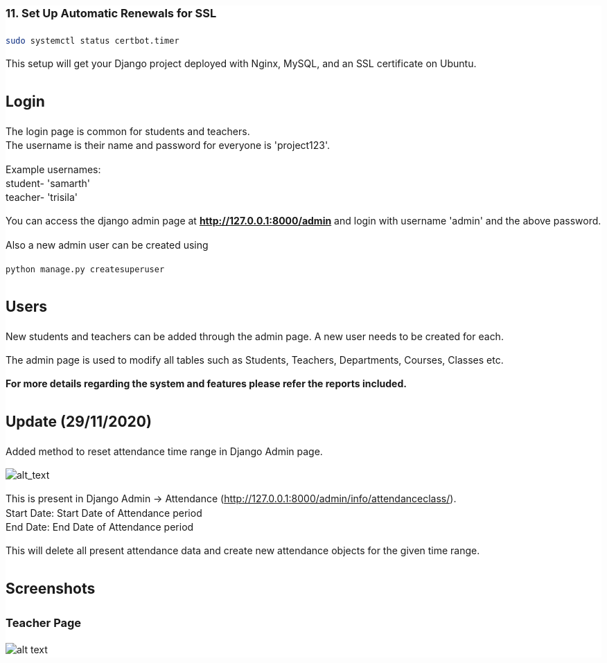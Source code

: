 ### 11. **Set Up Automatic Renewals for SSL**
   ```bash
   sudo systemctl status certbot.timer
   ```

This setup will get your Django project deployed with Nginx, MySQL, and an SSL certificate on Ubuntu.

## Login

The login page is common for students and teachers.  
The username is their name and password for everyone is 'project123'.  

Example usernames:  
student- 'samarth'  
teacher- 'trisila'  

You can access the django admin page at **http://127.0.0.1:8000/admin** and login with username 'admin' and the above password.

Also a new admin user can be created using

```bash
python manage.py createsuperuser
```

## Users

New students and teachers can be added through the admin page. A new user needs to be created for each. 

The admin page is used to modify all tables such as Students, Teachers, Departments, Courses, Classes etc.

**For more details regarding the system and features please refer the reports included.**

## Update (29/11/2020)

Added method to reset attendance time range in Django Admin page.

![alt_text](https://i.imgur.com/0xOWmUZ.png)

This is present in Django Admin -> Attendance (http://127.0.0.1:8000/admin/info/attendanceclass/).  
Start Date: Start Date of Attendance period  
End Date: End Date of Attendance period

This will delete all present attendance data and create new attendance objects for the given time range. 

## Screenshots

### Teacher Page

![alt text](https://imgur.com/pMAoEbG.png)

